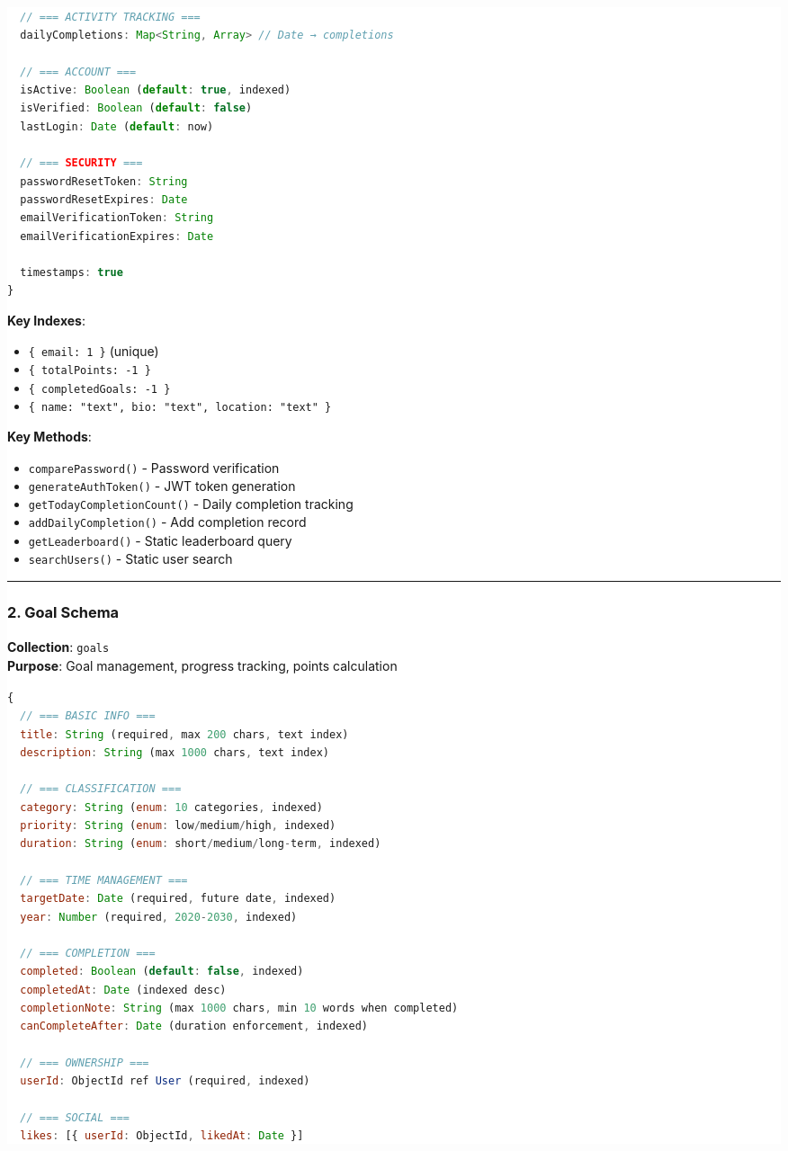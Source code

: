 ```javascript
  // === ACTIVITY TRACKING ===
  dailyCompletions: Map<String, Array> // Date → completions
  
  // === ACCOUNT ===
  isActive: Boolean (default: true, indexed)
  isVerified: Boolean (default: false)
  lastLogin: Date (default: now)
  
  // === SECURITY ===
  passwordResetToken: String
  passwordResetExpires: Date
  emailVerificationToken: String
  emailVerificationExpires: Date
  
  timestamps: true
}
```

**Key Indexes**:
- `{ email: 1 }` (unique)
- `{ totalPoints: -1 }`
- `{ completedGoals: -1 }`
- `{ name: "text", bio: "text", location: "text" }`

**Key Methods**:
- `comparePassword()` - Password verification
- `generateAuthToken()` - JWT token generation
- `getTodayCompletionCount()` - Daily completion tracking
- `addDailyCompletion()` - Add completion record
- `getLeaderboard()` - Static leaderboard query
- `searchUsers()` - Static user search

---

### **2. Goal Schema**

**Collection**: `goals`  
**Purpose**: Goal management, progress tracking, points calculation

```javascript
{
  // === BASIC INFO ===
  title: String (required, max 200 chars, text index)
  description: String (max 1000 chars, text index)
  
  // === CLASSIFICATION ===
  category: String (enum: 10 categories, indexed)
  priority: String (enum: low/medium/high, indexed)
  duration: String (enum: short/medium/long-term, indexed)
  
  // === TIME MANAGEMENT ===
  targetDate: Date (required, future date, indexed)
  year: Number (required, 2020-2030, indexed)
  
  // === COMPLETION ===
  completed: Boolean (default: false, indexed)
  completedAt: Date (indexed desc)
  completionNote: String (max 1000 chars, min 10 words when completed)
  canCompleteAfter: Date (duration enforcement, indexed)
  
  // === OWNERSHIP ===
  userId: ObjectId ref User (required, indexed)
  
  // === SOCIAL ===
  likes: [{ userId: ObjectId, likedAt: Date }]
```